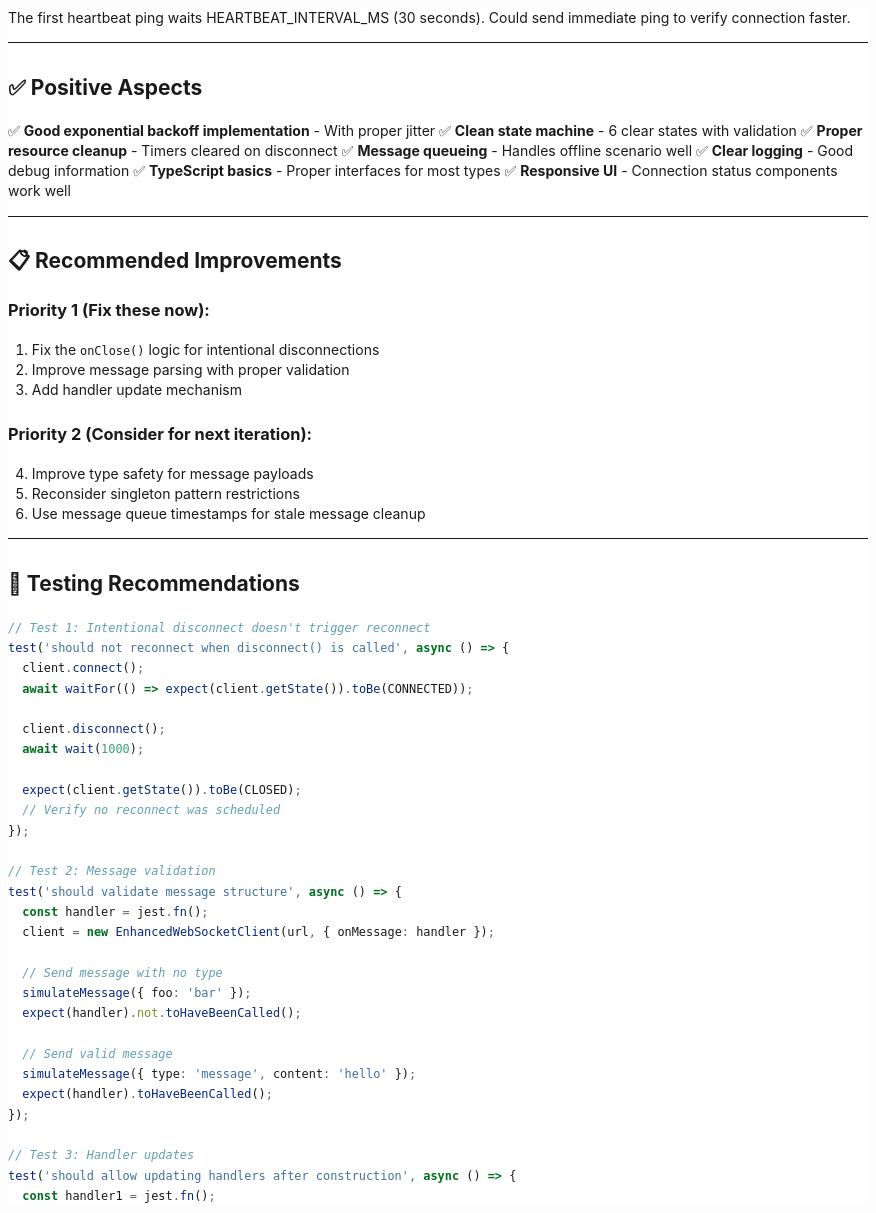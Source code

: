 The first heartbeat ping waits HEARTBEAT_INTERVAL_MS (30 seconds). Could send immediate ping to verify connection faster.

---

## ✅ Positive Aspects

✅ **Good exponential backoff implementation** - With proper jitter
✅ **Clean state machine** - 6 clear states with validation
✅ **Proper resource cleanup** - Timers cleared on disconnect
✅ **Message queueing** - Handles offline scenario well
✅ **Clear logging** - Good debug information
✅ **TypeScript basics** - Proper interfaces for most types
✅ **Responsive UI** - Connection status components work well

---

## 📋 Recommended Improvements

### Priority 1 (Fix these now):
1. Fix the `onClose()` logic for intentional disconnections
2. Improve message parsing with proper validation
3. Add handler update mechanism

### Priority 2 (Consider for next iteration):
4. Improve type safety for message payloads
5. Reconsider singleton pattern restrictions
6. Use message queue timestamps for stale message cleanup

---

## 🧪 Testing Recommendations

```typescript
// Test 1: Intentional disconnect doesn't trigger reconnect
test('should not reconnect when disconnect() is called', async () => {
  client.connect();
  await waitFor(() => expect(client.getState()).toBe(CONNECTED));

  client.disconnect();
  await wait(1000);

  expect(client.getState()).toBe(CLOSED);
  // Verify no reconnect was scheduled
});

// Test 2: Message validation
test('should validate message structure', async () => {
  const handler = jest.fn();
  client = new EnhancedWebSocketClient(url, { onMessage: handler });

  // Send message with no type
  simulateMessage({ foo: 'bar' });
  expect(handler).not.toHaveBeenCalled();

  // Send valid message
  simulateMessage({ type: 'message', content: 'hello' });
  expect(handler).toHaveBeenCalled();
});

// Test 3: Handler updates
test('should allow updating handlers after construction', async () => {
  const handler1 = jest.fn();
```